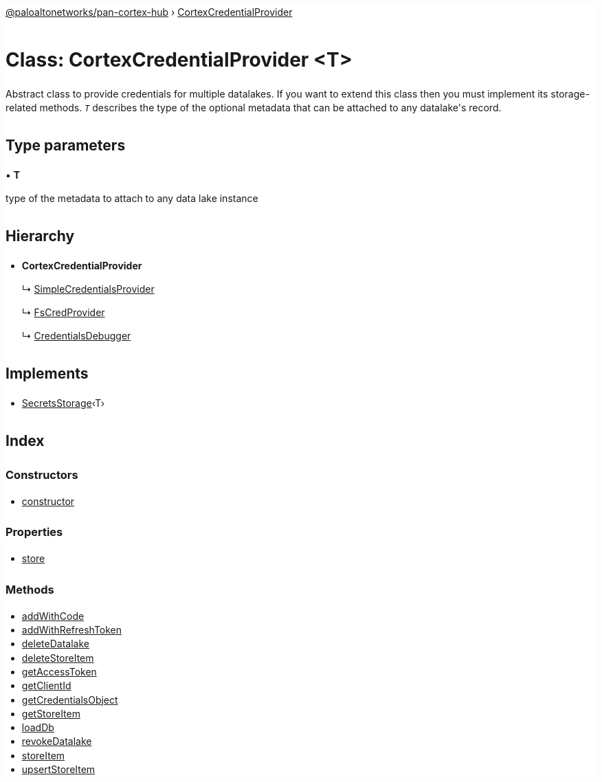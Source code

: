 [@paloaltonetworks/pan-cortex-hub](../README.md) › [CortexCredentialProvider](cortexcredentialprovider.md)

# Class: CortexCredentialProvider <**T**>

Abstract class to provide credentials for multiple datalakes. If you want to
extend this class then you must implement its storage-related methods. *`T`*
describes the type of the optional metadata that can be attached to any
datalake's record.

## Type parameters

▪ **T**

type of the metadata to attach to any data lake instance

## Hierarchy

* **CortexCredentialProvider**

  ↳ [SimpleCredentialsProvider](simplecredentialsprovider.md)

  ↳ [FsCredProvider](fscredprovider.md)

  ↳ [CredentialsDebugger](credentialsdebugger.md)

## Implements

* [SecretsStorage](../interfaces/secretsstorage.md)‹T›

## Index

### Constructors

* [constructor](cortexcredentialprovider.md#protected-constructor)

### Properties

* [store](cortexcredentialprovider.md#store)

### Methods

* [addWithCode](cortexcredentialprovider.md#addwithcode)
* [addWithRefreshToken](cortexcredentialprovider.md#addwithrefreshtoken)
* [deleteDatalake](cortexcredentialprovider.md#deletedatalake)
* [deleteStoreItem](cortexcredentialprovider.md#abstract-deletestoreitem)
* [getAccessToken](cortexcredentialprovider.md#getaccesstoken)
* [getClientId](cortexcredentialprovider.md#getclientid)
* [getCredentialsObject](cortexcredentialprovider.md#getcredentialsobject)
* [getStoreItem](cortexcredentialprovider.md#abstract-getstoreitem)
* [loadDb](cortexcredentialprovider.md#abstract-loaddb)
* [revokeDatalake](cortexcredentialprovider.md#revokedatalake)
* [storeItem](cortexcredentialprovider.md#storeitem)
* [upsertStoreItem](cortexcredentialprovider.md#abstract-upsertstoreitem)
